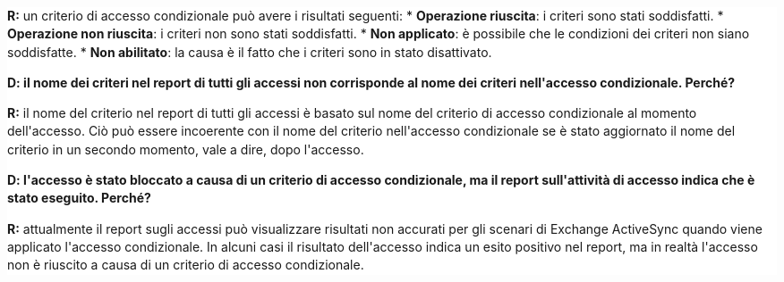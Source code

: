 **R:** un criterio di accesso condizionale può avere i risultati seguenti:
    * **Operazione riuscita**: i criteri sono stati soddisfatti.
    * **Operazione non riuscita**: i criteri non sono stati soddisfatti.
    * **Non applicato**: è possibile che le condizioni dei criteri non siano soddisfatte.
    * **Non abilitato**: la causa è il fatto che i criteri sono in stato disattivato. 
    
**D: il nome dei criteri nel report di tutti gli accessi non corrisponde al nome dei criteri nell'accesso condizionale. Perché?**

**R:** il nome del criterio nel report di tutti gli accessi è basato sul nome del criterio di accesso condizionale al momento dell'accesso. Ciò può essere incoerente con il nome del criterio nell'accesso condizionale se è stato aggiornato il nome del criterio in un secondo momento, vale a dire, dopo l'accesso.

**D: l'accesso è stato bloccato a causa di un criterio di accesso condizionale, ma il report sull'attività di accesso indica che è stato eseguito. Perché?**

**R:** attualmente il report sugli accessi può visualizzare risultati non accurati per gli scenari di Exchange ActiveSync quando viene applicato l'accesso condizionale. In alcuni casi il risultato dell'accesso indica un esito positivo nel report, ma in realtà l'accesso non è riuscito a causa di un criterio di accesso condizionale. 
